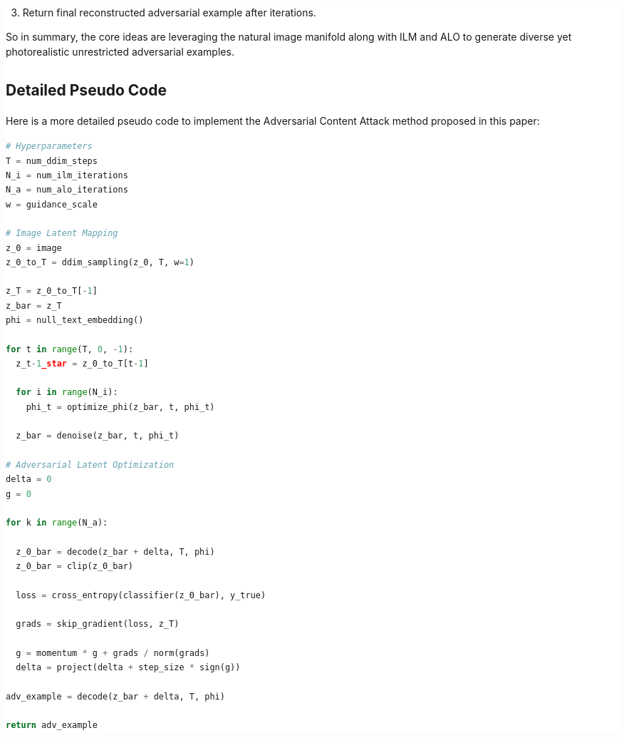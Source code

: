 3. Return final reconstructed adversarial example after iterations.

So in summary, the core ideas are leveraging the natural image manifold along with ILM and ALO to generate diverse yet photorealistic unrestricted adversarial examples.

## Detailed Pseudo Code

 Here is a more detailed pseudo code to implement the Adversarial Content Attack method proposed in this paper:

```python
# Hyperparameters
T = num_ddim_steps 
N_i = num_ilm_iterations
N_a = num_alo_iterations
w = guidance_scale

# Image Latent Mapping
z_0 = image
z_0_to_T = ddim_sampling(z_0, T, w=1) 

z_T = z_0_to_T[-1]  
z_bar = z_T
phi = null_text_embedding() 

for t in range(T, 0, -1):
  z_t-1_star = z_0_to_T[t-1]
  
  for i in range(N_i):
    phi_t = optimize_phi(z_bar, t, phi_t)  
  
  z_bar = denoise(z_bar, t, phi_t)

# Adversarial Latent Optimization
delta = 0
g = 0 

for k in range(N_a):

  z_0_bar = decode(z_bar + delta, T, phi)
  z_0_bar = clip(z_0_bar)
  
  loss = cross_entropy(classifier(z_0_bar), y_true)

  grads = skip_gradient(loss, z_T)

  g = momentum * g + grads / norm(grads)
  delta = project(delta + step_size * sign(g)) 

adv_example = decode(z_bar + delta, T, phi)

return adv_example
```
